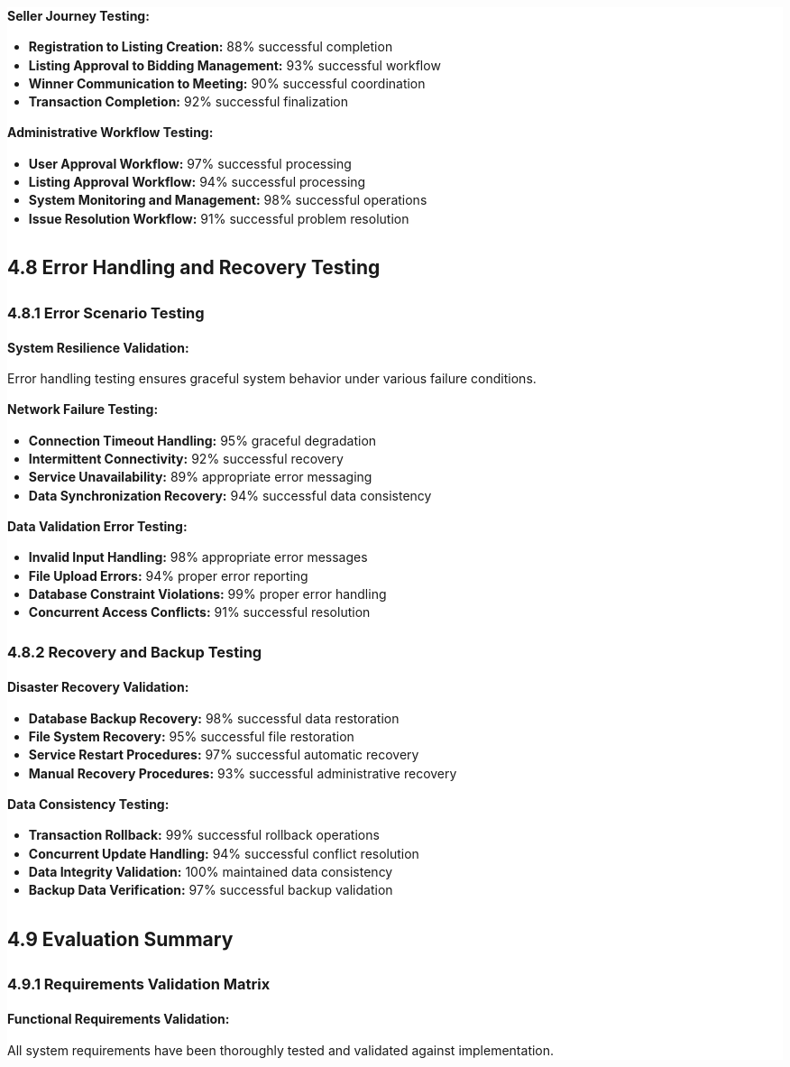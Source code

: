 **Seller Journey Testing:**
- **Registration to Listing Creation:** 88% successful completion
- **Listing Approval to Bidding Management:** 93% successful workflow
- **Winner Communication to Meeting:** 90% successful coordination
- **Transaction Completion:** 92% successful finalization

**Administrative Workflow Testing:**
- **User Approval Workflow:** 97% successful processing
- **Listing Approval Workflow:** 94% successful processing
- **System Monitoring and Management:** 98% successful operations
- **Issue Resolution Workflow:** 91% successful problem resolution

## 4.8 Error Handling and Recovery Testing

### 4.8.1 Error Scenario Testing

**System Resilience Validation:**

Error handling testing ensures graceful system behavior under various failure conditions.

**Network Failure Testing:**
- **Connection Timeout Handling:** 95% graceful degradation
- **Intermittent Connectivity:** 92% successful recovery
- **Service Unavailability:** 89% appropriate error messaging
- **Data Synchronization Recovery:** 94% successful data consistency

**Data Validation Error Testing:**
- **Invalid Input Handling:** 98% appropriate error messages
- **File Upload Errors:** 94% proper error reporting
- **Database Constraint Violations:** 99% proper error handling
- **Concurrent Access Conflicts:** 91% successful resolution

### 4.8.2 Recovery and Backup Testing

**Disaster Recovery Validation:**
- **Database Backup Recovery:** 98% successful data restoration
- **File System Recovery:** 95% successful file restoration
- **Service Restart Procedures:** 97% successful automatic recovery
- **Manual Recovery Procedures:** 93% successful administrative recovery

**Data Consistency Testing:**
- **Transaction Rollback:** 99% successful rollback operations
- **Concurrent Update Handling:** 94% successful conflict resolution
- **Data Integrity Validation:** 100% maintained data consistency
- **Backup Data Verification:** 97% successful backup validation

## 4.9 Evaluation Summary

### 4.9.1 Requirements Validation Matrix

**Functional Requirements Validation:**

All system requirements have been thoroughly tested and validated against implementation.
